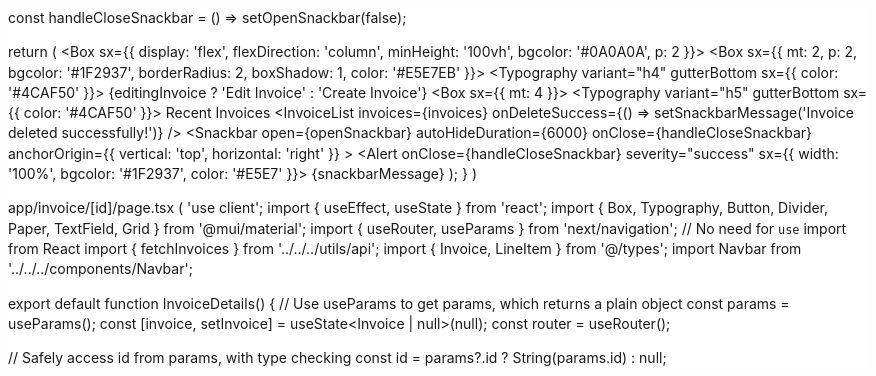   const handleCloseSnackbar = () => setOpenSnackbar(false);

  return (
    <Box sx={{ display: 'flex', flexDirection: 'column', minHeight: '100vh', bgcolor: '#0A0A0A', p: 2 }}>
      <Navbar />
      <Box sx={{ mt: 2, p: 2, bgcolor: '#1F2937', borderRadius: 2, boxShadow: 1, color: '#E5E7EB' }}>
        <Typography variant="h4" gutterBottom sx={{ color: '#4CAF50' }}>
          {editingInvoice ? 'Edit Invoice' : 'Create Invoice'}
        </Typography>
        <InvoiceForm onSubmit={handleSubmit} initialData={editingInvoice} />
        <Box sx={{ mt: 4 }}>
          <Typography variant="h5" gutterBottom sx={{ color: '#4CAF50' }}>
            Recent Invoices
          </Typography>
          <InvoiceList invoices={invoices} onDeleteSuccess={() => setSnackbarMessage('Invoice deleted successfully!')} />
        </Box>
      </Box>
      <Snackbar
        open={openSnackbar}
        autoHideDuration={6000}
        onClose={handleCloseSnackbar}
        anchorOrigin={{ vertical: 'top', horizontal: 'right' }}
      >
        <Alert onClose={handleCloseSnackbar} severity="success" sx={{ width: '100%', bgcolor: '#1F2937', color: '#E5E7' }}>
          {snackbarMessage}
        </Alert>
      </Snackbar>
    </Box>
  );
}
)

app/invoice/[id]/page.tsx (
  'use client';
import { useEffect, useState } from 'react';
import { Box, Typography, Button, Divider, Paper, TextField, Grid } from '@mui/material';
import { useRouter, useParams } from 'next/navigation'; // No need for `use` import from React
import { fetchInvoices } from '../../../utils/api';
import { Invoice, LineItem } from '@/types';
import Navbar from '../../../components/Navbar';

export default function InvoiceDetails() {
  // Use useParams to get params, which returns a plain object
  const params = useParams();
  const [invoice, setInvoice] = useState<Invoice | null>(null);
  const router = useRouter();

  // Safely access id from params, with type checking
  const id = params?.id ? String(params.id) : null;
